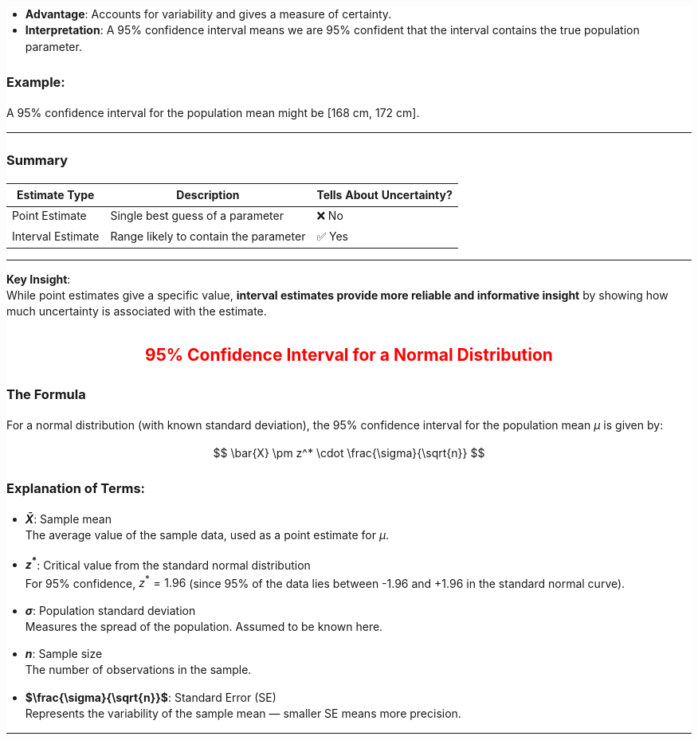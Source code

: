 - **Advantage**: Accounts for variability and gives a measure of certainty.
- **Interpretation**: A 95% confidence interval means we are 95% confident that the interval contains the true population parameter.

### Example:
A 95% confidence interval for the population mean might be [168 cm, 172 cm].

---

### Summary

| Estimate Type     | Description                                | Tells About Uncertainty? |
|-------------------|--------------------------------------------|---------------------------|
| Point Estimate    | Single best guess of a parameter            | ❌ No                     |
| Interval Estimate | Range likely to contain the parameter       | ✅ Yes                    |

---

**Key Insight**:  
While point estimates give a specific value, **interval estimates provide more reliable and informative insight** by showing how much uncertainty is associated with the estimate.

## <p style="text-align:center;"><font color="red"> 95% Confidence Interval for a Normal Distribution</font></p>

### The Formula

For a normal distribution (with known standard deviation), the 95% confidence interval for the population mean $\mu$ is given by:

$$
\bar{X} \pm z^* \cdot \frac{\sigma}{\sqrt{n}}
$$

### Explanation of Terms:

- **$\bar{X}$**: Sample mean  
  The average value of the sample data, used as a point estimate for $\mu$.

- **$z^*$**: Critical value from the standard normal distribution  
  For 95% confidence, $z^* = 1.96$ (since 95% of the data lies between -1.96 and +1.96 in the standard normal curve).

- **$\sigma$**: Population standard deviation  
  Measures the spread of the population. Assumed to be known here.

- **$n$**: Sample size  
  The number of observations in the sample.

- **$\frac{\sigma}{\sqrt{n}}$**: Standard Error (SE)  
  Represents the variability of the sample mean — smaller SE means more precision.

---
